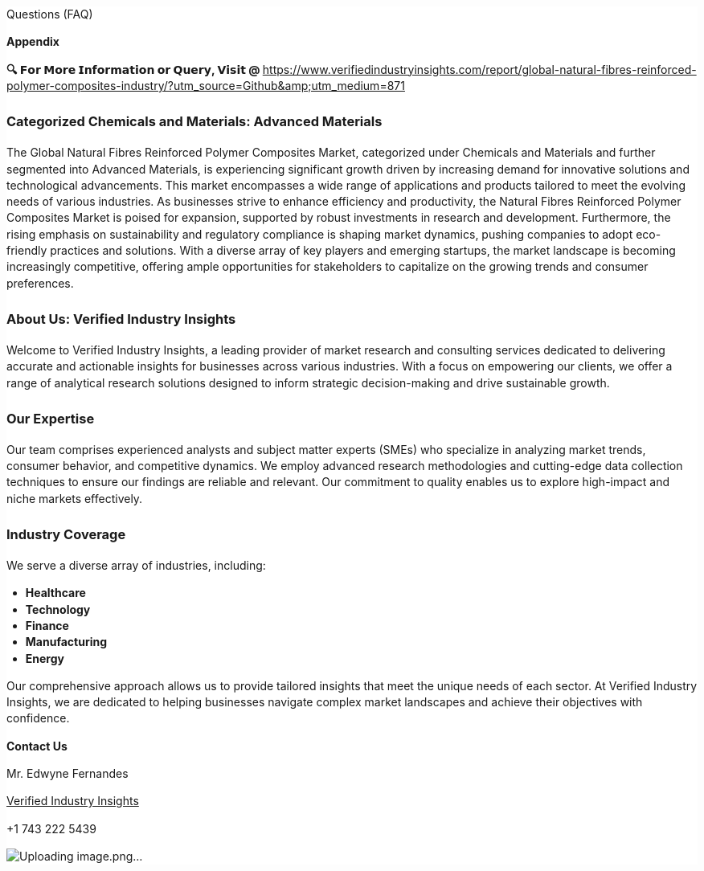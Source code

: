 Questions (FAQ)</strong></p><p><strong>Appendix<br /></strong></p><p><strong>🔍 𝗙𝗼𝗿 𝗠𝗼𝗿𝗲 𝗜𝗻𝗳𝗼𝗿𝗺𝗮𝘁𝗶𝗼𝗻 𝗼𝗿 𝗤𝘂𝗲𝗿𝘆, 𝗩𝗶𝘀𝗶𝘁 @ </strong><a href="https://www.verifiedindustryinsights.com/report/global-natural-fibres-reinforced-polymer-composites-industry/?utm_source=Github&amp;utm_medium=871">https://www.verifiedindustryinsights.com/report/global-natural-fibres-reinforced-polymer-composites-industry/?utm_source=Github&amp;utm_medium=871</a>&nbsp;</p><h3>Categorized Chemicals and Materials: Advanced Materials </h3><p>The Global Natural Fibres Reinforced Polymer Composites Market, categorized under Chemicals and Materials and further segmented into Advanced Materials, is experiencing significant growth driven by increasing demand for innovative solutions and technological advancements. This market encompasses a wide range of applications and products tailored to meet the evolving needs of various industries. As businesses strive to enhance efficiency and productivity, the Natural Fibres Reinforced Polymer Composites Market is poised for expansion, supported by robust investments in research and development. Furthermore, the rising emphasis on sustainability and regulatory compliance is shaping market dynamics, pushing companies to adopt eco-friendly practices and solutions. With a diverse array of key players and emerging startups, the market landscape is becoming increasingly competitive, offering ample opportunities for stakeholders to capitalize on the growing trends and consumer preferences.</p><h3>About Us: Verified Industry Insights</h3><p>Welcome to Verified Industry Insights, a leading provider of market research and consulting services dedicated to delivering accurate and actionable insights for businesses across various industries. With a focus on empowering our clients, we offer a range of analytical research solutions designed to inform strategic decision-making and drive sustainable growth.</p><h3>Our Expertise</h3><p>Our team comprises experienced analysts and subject matter experts (SMEs) who specialize in analyzing market trends, consumer behavior, and competitive dynamics. We employ advanced research methodologies and cutting-edge data collection techniques to ensure our findings are reliable and relevant. Our commitment to quality enables us to explore high-impact and niche markets effectively.</p><h3>Industry Coverage</h3><p>We serve a diverse array of industries, including:</p><ul><li><strong>Healthcare</strong></li><li><strong>Technology</strong></li><li><strong>Finance</strong></li><li><strong>Manufacturing</strong></li><li><strong>Energy</strong></li></ul><p>Our comprehensive approach allows us to provide tailored insights that meet the unique needs of each sector. At Verified Industry Insights, we are dedicated to helping businesses navigate complex market landscapes and achieve their objectives with confidence.</p><p><strong>Contact Us</strong></p><p>Mr. Edwyne Fernandes</p><p><a href="https://www.verifiedindustryinsights.com/">Verified Industry Insights</a></p><p>+1 743 222 5439</p>
![Uploading image.png…]()
